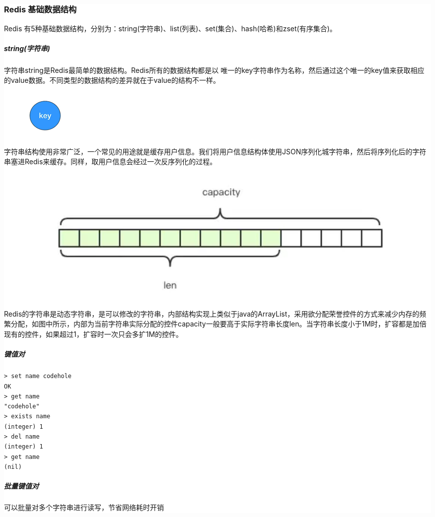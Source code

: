 ### Redis 基础数据结构

Redis 有5种基础数据结构，分别为：string(字符串)、list(列表)、set(集合)、hash(哈希)和zset(有序集合)。

##### string(字符串)

字符串string是Redis最简单的数据结构。Redis所有的数据结构都是以 唯一的key字符串作为名称，然后通过这个唯一的key值来获取相应的value数据。不同类型的数据结构的差异就在于value的结构不一样。

![](16458d666d851a12.gif)

字符串结构使用非常广泛，一个常见的用途就是缓存用户信息。我们将用户信息结构体使用JSON序列化城字符串，然后将序列化后的字符串塞进Redis来缓存。同样，取用户信息会经过一次反序列化的过程。

![](1535294401582.jpg)

Redis的字符串是动态字符串，是可以修改的字符串，内部结构实现上类似于java的ArrayList，采用欲分配荣誉控件的方式来减少内存的频繁分配，如图中所示，内部为当前字符串实际分配的控件capacity一般要高于实际字符串长度len。当字符串长度小于1M时，扩容都是加倍现有的控件，如果超过1，扩容时一次只会多扩1M的控件。

##### 键值对

```assembly
> set name codehole
OK
> get name
"codehole"
> exists name
(integer) 1
> del name
(integer) 1
> get name
(nil)
```

##### 批量键值对

可以批量对多个字符串进行读写，节省网络耗时开销
